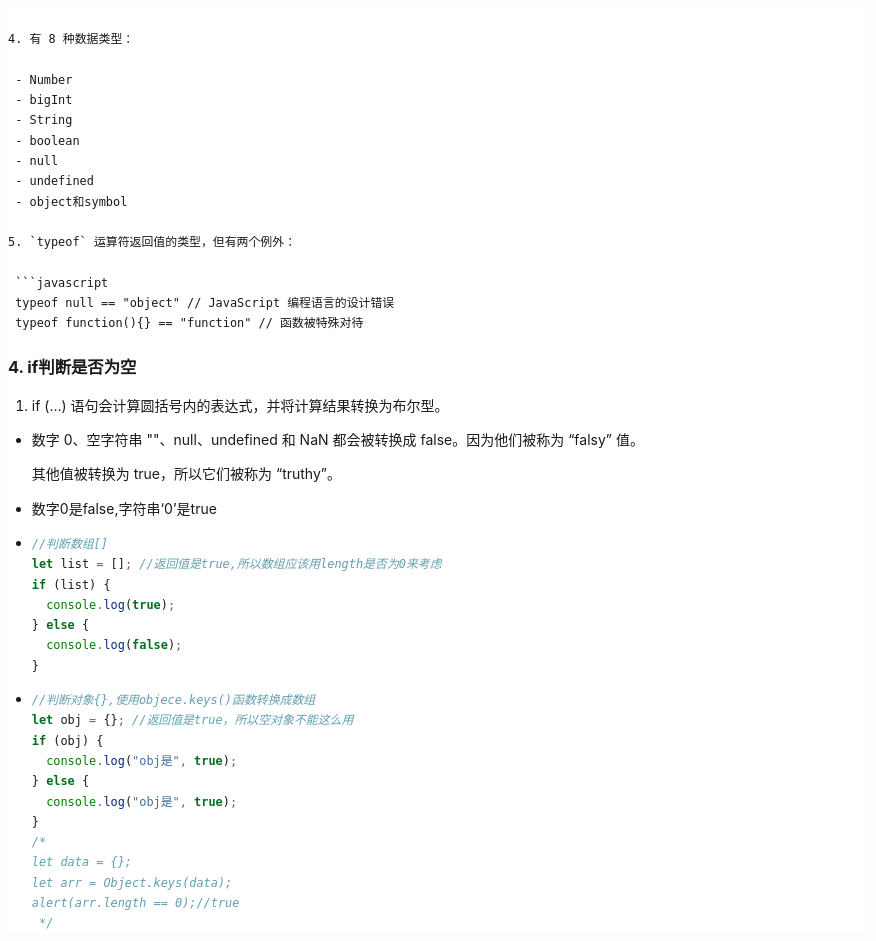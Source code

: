   ```

4. 有 8 种数据类型：

   - Number
   - bigInt
   - String
   - boolean
   - null
   - undefined
   - object和symbol

5. `typeof` 运算符返回值的类型，但有两个例外：

   ```javascript
   typeof null == "object" // JavaScript 编程语言的设计错误
   typeof function(){} == "function" // 函数被特殊对待
   ```

   

### 4. if判断是否为空

1. if (…) 语句会计算圆括号内的表达式，并将计算结果转换为布尔型。

- 数字 0、空字符串 ""、null、undefined 和 NaN 都会被转换成 false。因为他们被称为 “falsy” 值。

  其他值被转换为 true，所以它们被称为 “truthy”。

- 数字0是false,字符串‘0’是true

- ```javascript
  //判断数组[]
  let list = []; //返回值是true,所以数组应该用length是否为0来考虑
  if (list) {
    console.log(true);
  } else {
    console.log(false);
  }
  ```

- ```javascript
  //判断对象{},使用objece.keys()函数转换成数组
  let obj = {}; //返回值是true，所以空对象不能这么用
  if (obj) {
    console.log("obj是", true);
  } else {
    console.log("obj是", true);
  }
  /* 
  let data = {};
  let arr = Object.keys(data);
  alert(arr.length == 0);//true
   */
  ```
